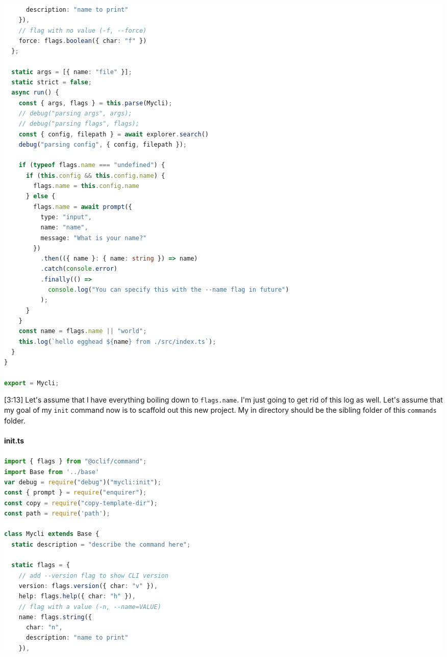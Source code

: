 ```typescript
      description: "name to print"
    }),
    // flag with no value (-f, --force)
    force: flags.boolean({ char: "f" })
  };

  static args = [{ name: "file" }];
  static strict = false;
  async run() {
    const { args, flags } = this.parse(Mycli);
    // debug("parsing args", args);
    // debug("parsing flags", flags);
    const { config, filepath } = await explorer.search()
    debug("parsing config", { config, filepath });

    if (typeof flags.name === "undefined") {
      if (this.config && this.config.name) {
        flags.name = this.config.name
      } else {
        flags.name = await prompt({
          type: "input",
          name: "name",
          message: "What is your name?"
        })
          .then(({ name }: { name: string }) => name)
          .catch(console.error)
          .finally(() =>
            console.log("You can specify this with the --name flag in future")
          );
      }
    }
    const name = flags.name || "world";
    this.log(`hello egghead ${name} from ./src/index.ts`);
  }
}

export = Mycli;
```

[3:13] Let's assume that I have everything boiling down to `flags.name`. I'm just going to get rid of this log as well. Let's assume that my goal of my `init` command now is to scaffold out this new project. My in directory should be the sibling folder of this `commands` folder.

#### init.ts
```typescript
import { flags } from "@oclif/command";
import Base from '../base'
var debug = require("debug")("mycli:init");
const { prompt } = require("enquirer");
const copy = require("copy-template-dir");
const path = require('path');

class Mycli extends Base {
  static description = "describe the command here";

  static flags = {
    // add --version flag to show CLI version
    version: flags.version({ char: "v" }),
    help: flags.help({ char: "h" }),
    // flag with a value (-n, --name=VALUE)
    name: flags.string({
      char: "n",
      description: "name to print"
    }),
```